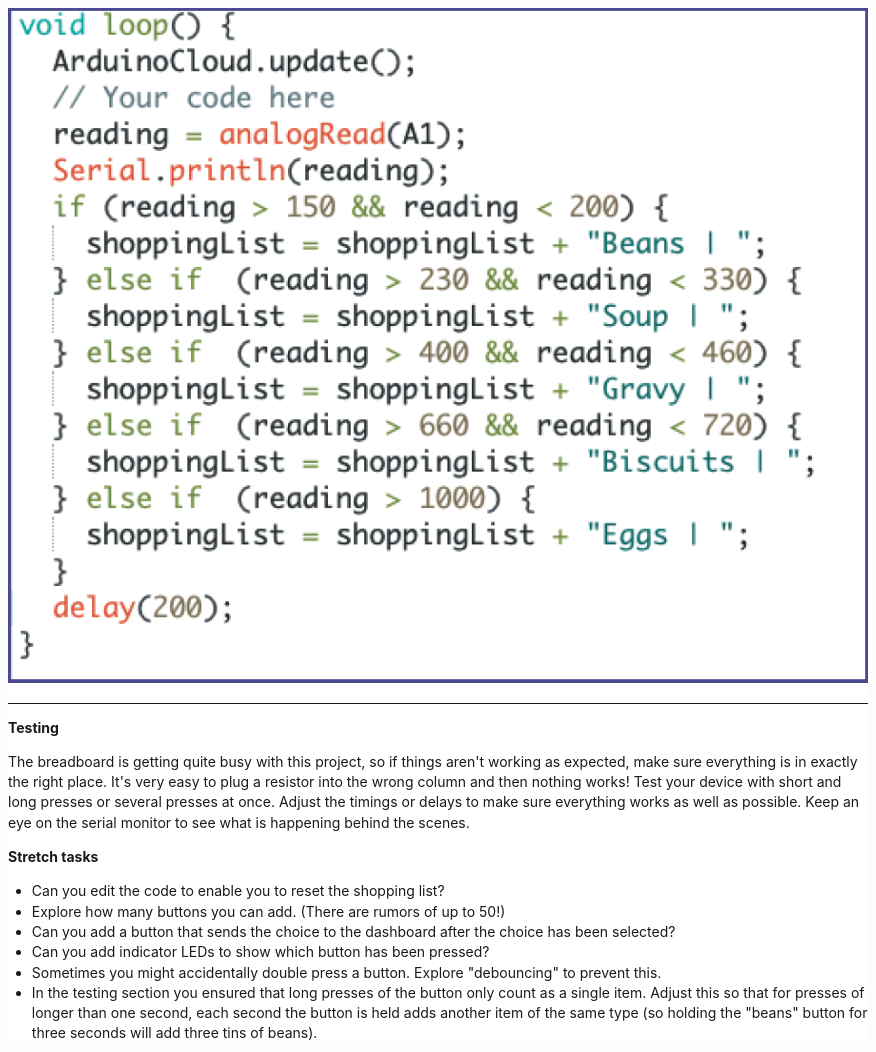 ![037_01](/images/037_01.png)

___

**Testing**

The breadboard is getting quite busy with this project, so if things aren't working as expected, make sure everything is in exactly the right place. It's very easy to plug a resistor into the wrong column and then nothing works! Test your device with short and long presses or several presses at once. Adjust the timings or delays to make sure everything works as well as possible. Keep an eye on the serial monitor to see what is happening behind the scenes.

**Stretch tasks**

- Can you edit the code to enable you to reset the shopping list?
- Explore how many buttons you can add. (There are rumors of up to 50!)
- Can you add a button that sends the choice to the dashboard after the choice has been selected?
- Can you add indicator LEDs to show which button has been pressed?
- Sometimes you might accidentally double press a button. Explore "debouncing" to prevent this.
- In the testing section you ensured that long presses of the button only count as a single item. Adjust this so that for presses of longer than one second, each second the button is held adds another item of the same type (so holding the "beans" button for three seconds will add three tins of beans).
